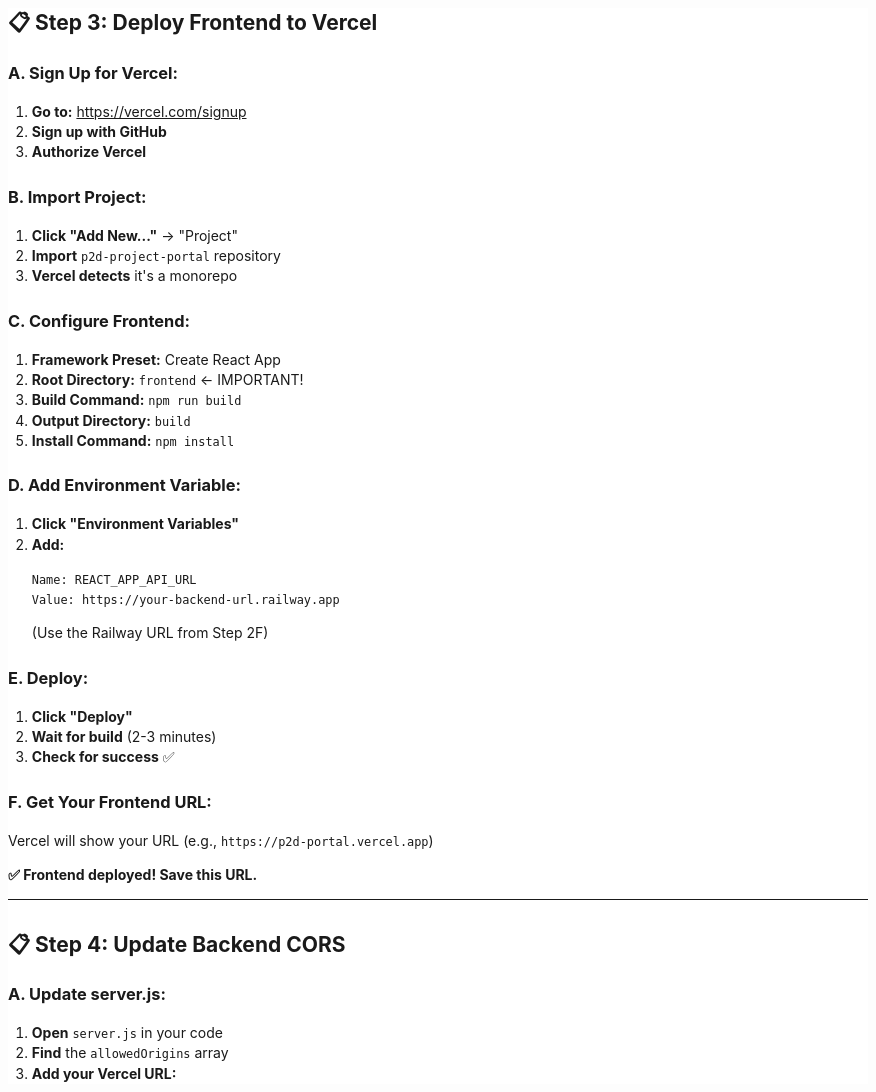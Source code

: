 
## 📋 Step 3: Deploy Frontend to Vercel

### **A. Sign Up for Vercel:**

1. **Go to:** https://vercel.com/signup
2. **Sign up with GitHub**
3. **Authorize Vercel**

### **B. Import Project:**

1. **Click "Add New..."** → "Project"
2. **Import** `p2d-project-portal` repository
3. **Vercel detects** it's a monorepo

### **C. Configure Frontend:**

1. **Framework Preset:** Create React App
2. **Root Directory:** `frontend` ← IMPORTANT!
3. **Build Command:** `npm run build`
4. **Output Directory:** `build`
5. **Install Command:** `npm install`

### **D. Add Environment Variable:**

1. **Click "Environment Variables"**
2. **Add:**
   ```
   Name: REACT_APP_API_URL
   Value: https://your-backend-url.railway.app
   ```
   (Use the Railway URL from Step 2F)

### **E. Deploy:**

1. **Click "Deploy"**
2. **Wait for build** (2-3 minutes)
3. **Check for success** ✅

### **F. Get Your Frontend URL:**

Vercel will show your URL (e.g., `https://p2d-portal.vercel.app`)

**✅ Frontend deployed! Save this URL.**

---

## 📋 Step 4: Update Backend CORS

### **A. Update server.js:**

1. **Open** `server.js` in your code
2. **Find** the `allowedOrigins` array
3. **Add your Vercel URL:**
